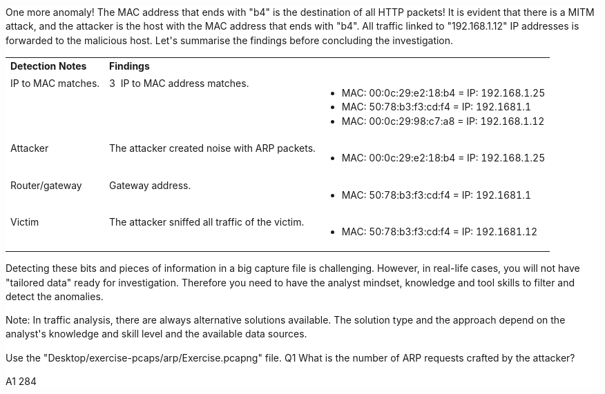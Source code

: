 One more anomaly! The MAC address that ends with "b4" is the destination of all HTTP packets! It is evident that there is a MITM attack, and the attacker is the host with the MAC address that ends with "b4". All traffic linked to "192.168.1.12" IP addresses is forwarded to the malicious host. Let's summarise the findings before concluding the investigation.  

<table class="table table-bordered"><tbody><tr><td><span style="font-weight:bolder">Detection Notes</span></td><td><span style="font-weight:bolder">Findings</span></td></tr><tr><td>IP to MAC matches.</td><td style="text-align:left">3&nbsp; IP to MAC address matches.&nbsp;</td><td><p></p><ul><li style="text-align:left"><span style="font-size:1rem">MAC: 00:0c:29:e2:18:b4 =&nbsp;</span><span style="font-size:1rem">IP: 192.168.1.25</span></li><li style="text-align:left"><span style="font-size:1rem">MAC: 50:78:b3:f3:<span data-testid="glossary-term" class="glossary-term">cd</span>:f4 = IP: 192.1681.1</span></li><li style="text-align:left"><span style="font-size:1rem">MAC:&nbsp;</span>00:0c:29:98:c7:a8 = IP: 192.168.1.12</li></ul><p></p></td></tr><tr><td>Attacker</td><td style="text-align:left">The attacker created noise with <span data-testid="glossary-term" class="glossary-term">ARP</span> packets.<br></td><td style="text-align:left"><ul><li>MAC: 00:0c:29:e2:18:b4 = IP: 192.168.1.25<br></li></ul></td></tr><tr><td>Router/gateway<br></td><td style="text-align:left">Gateway address.<br></td><td><ul><li style="text-align:left">MAC: 50:78:b3:f3:<span data-testid="glossary-term" class="glossary-term">cd</span>:f4 = IP: 192.1681.1<br></li></ul></td></tr><tr><td>Victim<br></td><td style="text-align:left">The attacker sniffed all traffic of the victim.</td><td><ul><li style="text-align:left">MAC: 50:78:b3:f3:<span data-testid="glossary-term" class="glossary-term">cd</span>:f4 = IP: 192.1681.12<br></li></ul></td></tr></tbody></table>

Detecting these bits and pieces of information in a big capture file is challenging. However, in real-life cases, you will not have "tailored data" ready for investigation. Therefore you need to have the analyst mindset, knowledge and tool skills to filter and detect the anomalies. 

Note: In traffic analysis, there are always alternative solutions available. The solution type and the approach depend on the analyst's knowledge and skill level and the available data sources. 

Use the "Desktop/exercise-pcaps/arp/Exercise.pcapng" file.
Q1 What is the number of ARP requests crafted by the attacker?

A1 284
